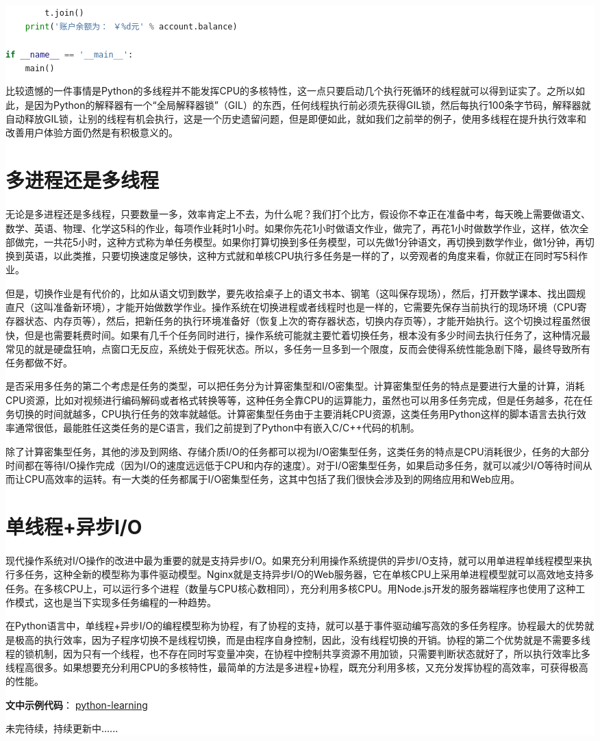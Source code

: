 ```python
        t.join()
    print('账户余额为： ￥%d元' % account.balance)

if __name__ == '__main__':
    main()
```

比较遗憾的一件事情是Python的多线程并不能发挥CPU的多核特性，这一点只要启动几个执行死循环的线程就可以得到证实了。之所以如此，是因为Python的解释器有一个“全局解释器锁”（GIL）的东西，任何线程执行前必须先获得GIL锁，然后每执行100条字节码，解释器就自动释放GIL锁，让别的线程有机会执行，这是一个历史遗留问题，但是即便如此，就如我们之前举的例子，使用多线程在提升执行效率和改善用户体验方面仍然是有积极意义的。

# 多进程还是多线程
无论是多进程还是多线程，只要数量一多，效率肯定上不去，为什么呢？我们打个比方，假设你不幸正在准备中考，每天晚上需要做语文、数学、英语、物理、化学这5科的作业，每项作业耗时1小时。如果你先花1小时做语文作业，做完了，再花1小时做数学作业，这样，依次全部做完，一共花5小时，这种方式称为单任务模型。如果你打算切换到多任务模型，可以先做1分钟语文，再切换到数学作业，做1分钟，再切换到英语，以此类推，只要切换速度足够快，这种方式就和单核CPU执行多任务是一样的了，以旁观者的角度来看，你就正在同时写5科作业。

但是，切换作业是有代价的，比如从语文切到数学，要先收拾桌子上的语文书本、钢笔（这叫保存现场），然后，打开数学课本、找出圆规直尺（这叫准备新环境），才能开始做数学作业。操作系统在切换进程或者线程时也是一样的，它需要先保存当前执行的现场环境（CPU寄存器状态、内存页等），然后，把新任务的执行环境准备好（恢复上次的寄存器状态，切换内存页等），才能开始执行。这个切换过程虽然很快，但是也需要耗费时间。如果有几千个任务同时进行，操作系统可能就主要忙着切换任务，根本没有多少时间去执行任务了，这种情况最常见的就是硬盘狂响，点窗口无反应，系统处于假死状态。所以，多任务一旦多到一个限度，反而会使得系统性能急剧下降，最终导致所有任务都做不好。

是否采用多任务的第二个考虑是任务的类型，可以把任务分为计算密集型和I/O密集型。计算密集型任务的特点是要进行大量的计算，消耗CPU资源，比如对视频进行编码解码或者格式转换等等，这种任务全靠CPU的运算能力，虽然也可以用多任务完成，但是任务越多，花在任务切换的时间就越多，CPU执行任务的效率就越低。计算密集型任务由于主要消耗CPU资源，这类任务用Python这样的脚本语言去执行效率通常很低，最能胜任这类任务的是C语言，我们之前提到了Python中有嵌入C/C++代码的机制。

除了计算密集型任务，其他的涉及到网络、存储介质I/O的任务都可以视为I/O密集型任务，这类任务的特点是CPU消耗很少，任务的大部分时间都在等待I/O操作完成（因为I/O的速度远远低于CPU和内存的速度）。对于I/O密集型任务，如果启动多任务，就可以减少I/O等待时间从而让CPU高效率的运转。有一大类的任务都属于I/O密集型任务，这其中包括了我们很快会涉及到的网络应用和Web应用。

# 单线程+异步I/O
现代操作系统对I/O操作的改进中最为重要的就是支持异步I/O。如果充分利用操作系统提供的异步I/O支持，就可以用单进程单线程模型来执行多任务，这种全新的模型称为事件驱动模型。Nginx就是支持异步I/O的Web服务器，它在单核CPU上采用单进程模型就可以高效地支持多任务。在多核CPU上，可以运行多个进程（数量与CPU核心数相同），充分利用多核CPU。用Node.js开发的服务器端程序也使用了这种工作模式，这也是当下实现多任务编程的一种趋势。

在Python语言中，单线程+异步I/O的编程模型称为协程，有了协程的支持，就可以基于事件驱动编写高效的多任务程序。协程最大的优势就是极高的执行效率，因为子程序切换不是线程切换，而是由程序自身控制，因此，没有线程切换的开销。协程的第二个优势就是不需要多线程的锁机制，因为只有一个线程，也不存在同时写变量冲突，在协程中控制共享资源不用加锁，只需要判断状态就好了，所以执行效率比多线程高很多。如果想要充分利用CPU的多核特性，最简单的方法是多进程+协程，既充分利用多核，又充分发挥协程的高效率，可获得极高的性能。

**文中示例代码**： [python-learning](https://github.com/HamptonChen/python-learning/tree/master/18-%E8%BF%9B%E7%A8%8B%E5%92%8C%E7%BA%BF%E7%A8%8B)

未完待续，持续更新中......